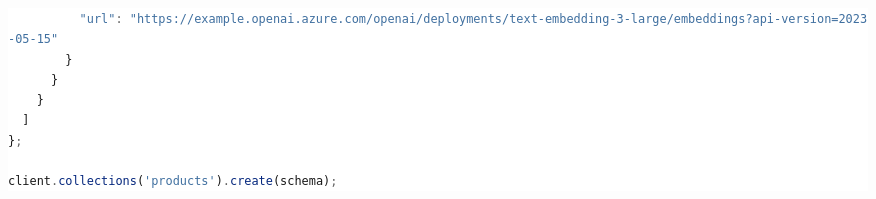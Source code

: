 ```js
          "url": "https://example.openai.azure.com/openai/deployments/text-embedding-3-large/embeddings?api-version=2023-05-15"
        }
      }
    }
  ]
};

client.collections('products').create(schema);

```
  </template>

  <template v-slot:PHP>

```php
$schema = [
  "name" => "products",
  "fields" => [
    [
      "name" => "product_name",
      "type" => "string"
    ],
    [
      "name" => "embedding",
      "type" => "float[]",
      "embed" => [
        "from" => [
          "product_name"
        ],
        "model_config" => [
          "model_name" => "openai/text-embedding-ada-002",
          "api_key" => "your_api_key_as_required_by_the_custom_provider",
          "url" => "https://your-custom-openai-compatible-api.domain.com"
        ]
      ]
    ]
  ]
];

$client->collections->create($schema);

```

  </template>

  <template v-slot:Python>

```py
schema = {
  "name": "products",
  "fields": [
    {
      "name" : "product_name",
      "type" : "string"
    },
    {
      "name" : "embedding",
      "type" : "float[]",
      "embed": {
        "from": [
          "product_name"
        ],
        "model_config": {
          "model_name": "openai/text-embedding-ada-002",
          "api_key": "your_api_key_as_required_by_the_custom_provider",
```